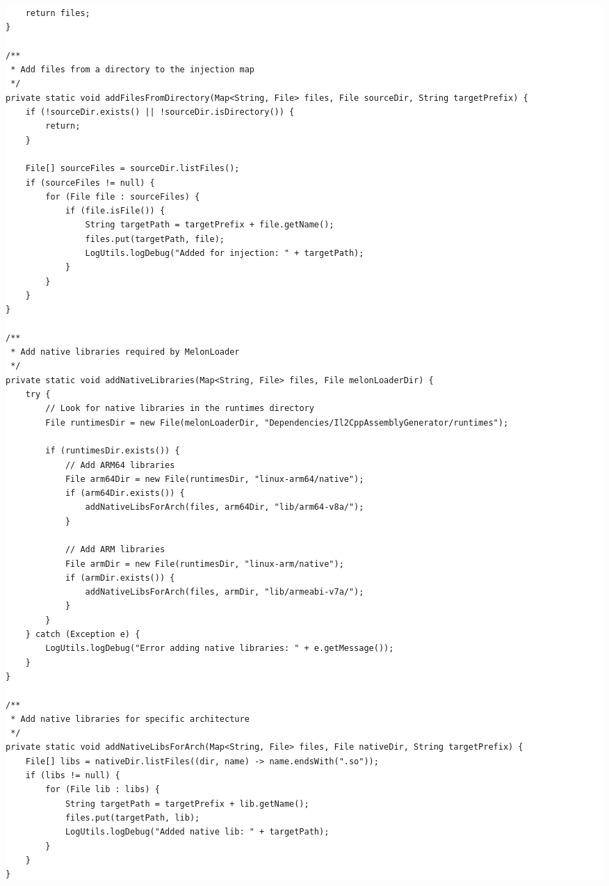         return files;
    }
    
    /**
     * Add files from a directory to the injection map
     */
    private static void addFilesFromDirectory(Map<String, File> files, File sourceDir, String targetPrefix) {
        if (!sourceDir.exists() || !sourceDir.isDirectory()) {
            return;
        }
        
        File[] sourceFiles = sourceDir.listFiles();
        if (sourceFiles != null) {
            for (File file : sourceFiles) {
                if (file.isFile()) {
                    String targetPath = targetPrefix + file.getName();
                    files.put(targetPath, file);
                    LogUtils.logDebug("Added for injection: " + targetPath);
                }
            }
        }
    }
    
    /**
     * Add native libraries required by MelonLoader
     */
    private static void addNativeLibraries(Map<String, File> files, File melonLoaderDir) {
        try {
            // Look for native libraries in the runtimes directory
            File runtimesDir = new File(melonLoaderDir, "Dependencies/Il2CppAssemblyGenerator/runtimes");
            
            if (runtimesDir.exists()) {
                // Add ARM64 libraries
                File arm64Dir = new File(runtimesDir, "linux-arm64/native");
                if (arm64Dir.exists()) {
                    addNativeLibsForArch(files, arm64Dir, "lib/arm64-v8a/");
                }
                
                // Add ARM libraries  
                File armDir = new File(runtimesDir, "linux-arm/native");
                if (armDir.exists()) {
                    addNativeLibsForArch(files, armDir, "lib/armeabi-v7a/");
                }
            }
        } catch (Exception e) {
            LogUtils.logDebug("Error adding native libraries: " + e.getMessage());
        }
    }
    
    /**
     * Add native libraries for specific architecture
     */
    private static void addNativeLibsForArch(Map<String, File> files, File nativeDir, String targetPrefix) {
        File[] libs = nativeDir.listFiles((dir, name) -> name.endsWith(".so"));
        if (libs != null) {
            for (File lib : libs) {
                String targetPath = targetPrefix + lib.getName();
                files.put(targetPath, lib);
                LogUtils.logDebug("Added native lib: " + targetPath);
            }
        }
    }
    